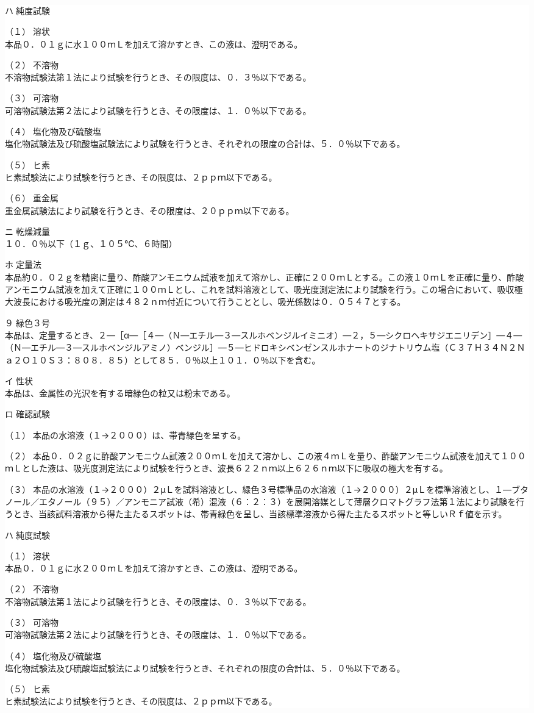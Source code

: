 ハ 純度試験

（１） 溶状  
本品０．０１ｇに水１００ｍＬを加えて溶かすとき、この液は、澄明である。

（２） 不溶物  
不溶物試験法第１法により試験を行うとき、その限度は、０．３％以下である。

（３） 可溶物  
可溶物試験法第２法により試験を行うとき、その限度は、１．０％以下である。

（４） 塩化物及び硫酸塩  
塩化物試験法及び硫酸塩試験法により試験を行うとき、それぞれの限度の合計は、５．０％以下である。

（５） ヒ素  
ヒ素試験法により試験を行うとき、その限度は、２ｐｐｍ以下である。

（６） 重金属  
重金属試験法により試験を行うとき、その限度は、２０ｐｐｍ以下である。

ニ 乾燥減量  
１０．０％以下（１ｇ、１０５℃、６時間）

ホ 定量法  
本品約０．０２ｇを精密に量り、酢酸アンモニウム試液を加えて溶かし、正確に２００ｍＬとする。この液１０ｍＬを正確に量り、酢酸アンモニウム試液を加えて正確に１００ｍＬとし、これを試料溶液として、吸光度測定法により試験を行う。この場合において、吸収極大波長における吸光度の測定は４８２ｎｍ付近について行うこととし、吸光係数は０．０５４７とする。

９ 緑色３号  
本品は、定量するとき、２―［α―［４―（Ｎ―エチル―３―スルホベンジルイミニオ）―２，５―シクロヘキサジエニリデン］―４―（Ｎ―エチル―３―スルホベンジルアミノ）ベンジル］―５―ヒドロキシベンゼンスルホナートのジナトリウム塩（Ｃ３７Ｈ３４Ｎ２Ｎａ２Ｏ１０Ｓ３：８０８．８５）として８５．０％以上１０１．０％以下を含む。

イ 性状  
本品は、金属性の光沢を有する暗緑色の粒又は粉末である。

ロ 確認試験

（１） 本品の水溶液（１→２０００）は、帯青緑色を呈する。

（２） 本品０．０２ｇに酢酸アンモニウム試液２００ｍＬを加えて溶かし、この液４ｍＬを量り、酢酸アンモニウム試液を加えて１００ｍＬとした液は、吸光度測定法により試験を行うとき、波長６２２ｎｍ以上６２６ｎｍ以下に吸収の極大を有する。

（３） 本品の水溶液（１→２０００）２μＬを試料溶液とし、緑色３号標準品の水溶液（１→２０００）２μＬを標準溶液とし、１―ブタノール／エタノール（９５）／アンモニア試液（希）混液（６：２：３）を展開溶媒として薄層クロマトグラフ法第１法により試験を行うとき、当該試料溶液から得た主たるスポットは、帯青緑色を呈し、当該標準溶液から得た主たるスポットと等しいＲｆ値を示す。

ハ 純度試験

（１） 溶状  
本品０．０１ｇに水２００ｍＬを加えて溶かすとき、この液は、澄明である。

（２） 不溶物  
不溶物試験法第１法により試験を行うとき、その限度は、０．３％以下である。

（３） 可溶物  
可溶物試験法第２法により試験を行うとき、その限度は、１．０％以下である。

（４） 塩化物及び硫酸塩  
塩化物試験法及び硫酸塩試験法により試験を行うとき、それぞれの限度の合計は、５．０％以下である。

（５） ヒ素  
ヒ素試験法により試験を行うとき、その限度は、２ｐｐｍ以下である。
